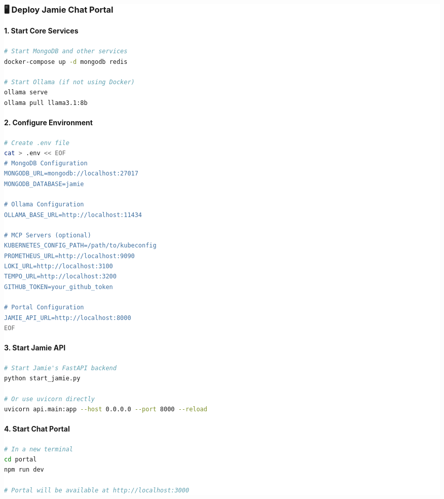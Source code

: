 
### 🖥️ **Deploy Jamie Chat Portal**

#### **1. Start Core Services**
```bash
# Start MongoDB and other services
docker-compose up -d mongodb redis

# Start Ollama (if not using Docker)
ollama serve
ollama pull llama3.1:8b
```

#### **2. Configure Environment**
```bash
# Create .env file
cat > .env << EOF
# MongoDB Configuration
MONGODB_URL=mongodb://localhost:27017
MONGODB_DATABASE=jamie

# Ollama Configuration  
OLLAMA_BASE_URL=http://localhost:11434

# MCP Servers (optional)
KUBERNETES_CONFIG_PATH=/path/to/kubeconfig
PROMETHEUS_URL=http://localhost:9090
LOKI_URL=http://localhost:3100
TEMPO_URL=http://localhost:3200
GITHUB_TOKEN=your_github_token

# Portal Configuration
JAMIE_API_URL=http://localhost:8000
EOF
```

#### **3. Start Jamie API**
```bash
# Start Jamie's FastAPI backend
python start_jamie.py

# Or use uvicorn directly
uvicorn api.main:app --host 0.0.0.0 --port 8000 --reload
```

#### **4. Start Chat Portal**
```bash
# In a new terminal
cd portal
npm run dev

# Portal will be available at http://localhost:3000
```
